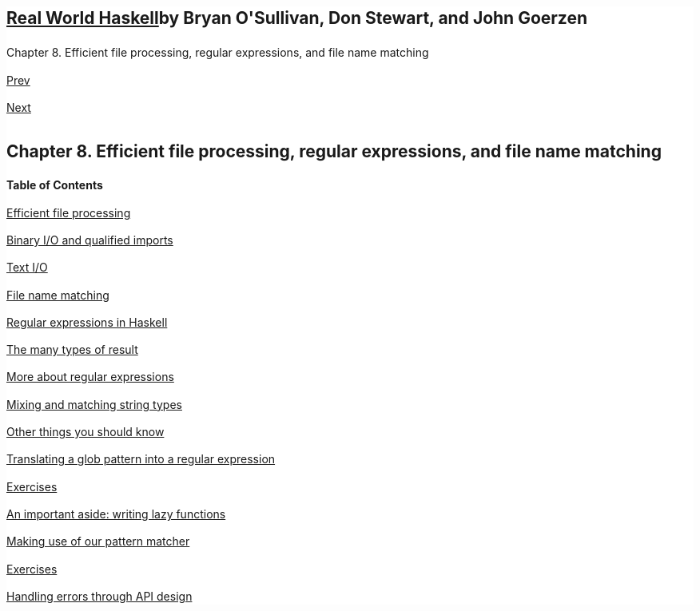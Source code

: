 [Real World Haskell](/)by Bryan O'Sullivan, Don Stewart, and John Goerzen
-------------------------------------------------------------------------

Chapter 8. Efficient file processing, regular expressions, and file name
matching

[Prev](io.html)

[Next](io-case-study-a-library-for-searching-the-filesystem.html)

Chapter 8. Efficient file processing, regular expressions, and file name matching
---------------------------------------------------------------------------------

**Table of Contents**

[Efficient file
processing](efficient-file-processing-regular-expressions-and-file-name-matching.html#glob-bytestring)

[Binary I/O and qualified
imports](efficient-file-processing-regular-expressions-and-file-name-matching.html#id616188)

[Text
I/O](efficient-file-processing-regular-expressions-and-file-name-matching.html#id616460)

[File name
matching](efficient-file-processing-regular-expressions-and-file-name-matching.html#glob.fnmatch)

[Regular expressions in
Haskell](efficient-file-processing-regular-expressions-and-file-name-matching.html#glob.regex)

[The many types of
result](efficient-file-processing-regular-expressions-and-file-name-matching.html#id617251)

[More about regular
expressions](efficient-file-processing-regular-expressions-and-file-name-matching.html#id617813)

[Mixing and matching string
types](efficient-file-processing-regular-expressions-and-file-name-matching.html#id617819)

[Other things you should
know](efficient-file-processing-regular-expressions-and-file-name-matching.html#id618092)

[Translating a glob pattern into a regular
expression](efficient-file-processing-regular-expressions-and-file-name-matching.html#glob.translate)

[Exercises](efficient-file-processing-regular-expressions-and-file-name-matching.html#id618693)

[An important aside: writing lazy
functions](efficient-file-processing-regular-expressions-and-file-name-matching.html#glob.lazyfn)

[Making use of our pattern
matcher](efficient-file-processing-regular-expressions-and-file-name-matching.html#glob.use)

[Exercises](efficient-file-processing-regular-expressions-and-file-name-matching.html#id619751)

[Handling errors through API
design](efficient-file-processing-regular-expressions-and-file-name-matching.html#glob.errapi)
